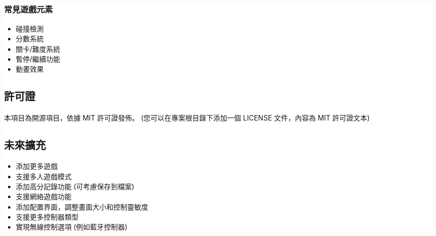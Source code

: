 
### 常見遊戲元素
- 碰撞檢測
- 分數系統
- 關卡/難度系統
- 暫停/繼續功能
- 動畫效果

## 許可證

本項目為開源項目，依據 MIT 許可證發佈。
(您可以在專案根目錄下添加一個 LICENSE 文件，內容為 MIT 許可證文本)

## 未來擴充

- 添加更多遊戲
- 支援多人遊戲模式
- 添加高分記錄功能 (可考慮保存到檔案)
- 支援網絡遊戲功能
- 添加配置界面，調整畫面大小和控制靈敏度
- 支援更多控制器類型
- 實現無線控制選項 (例如藍牙控制器)


